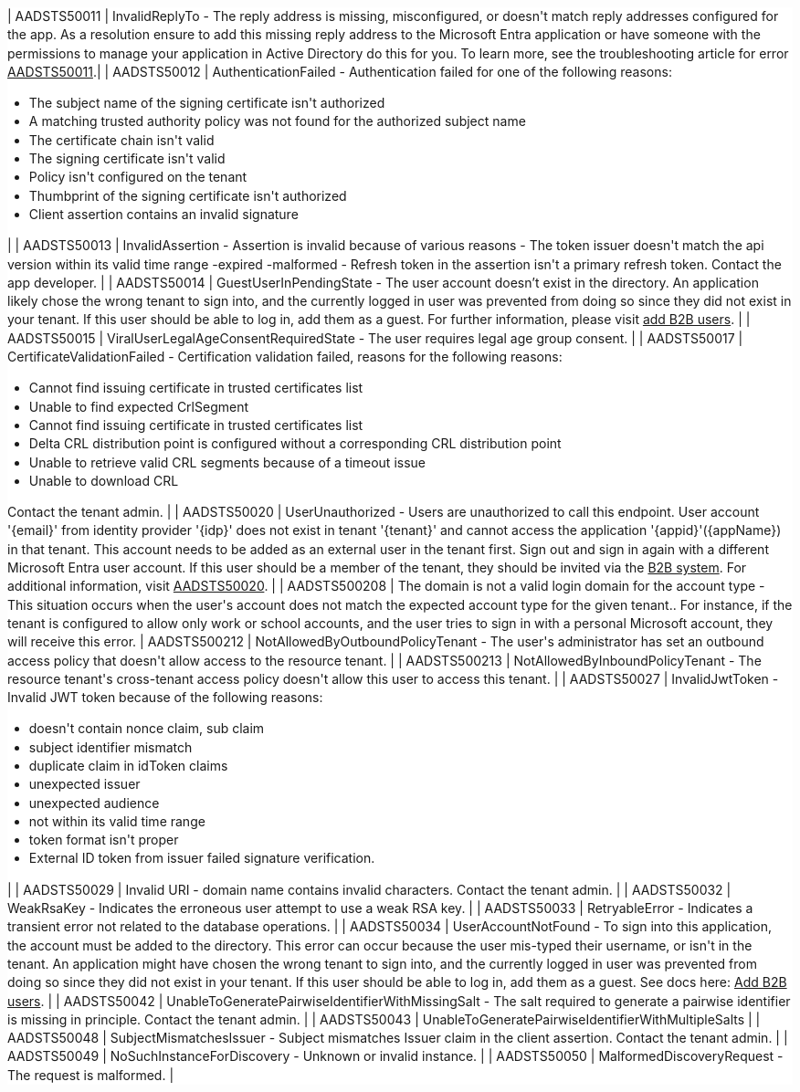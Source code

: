 | AADSTS50011 | InvalidReplyTo - The reply address is missing, misconfigured, or doesn't match reply addresses configured for the app.  As a resolution ensure to add this missing reply address to the Microsoft Entra application or have someone with the permissions to manage your application in Active Directory do this for you. To learn more, see the troubleshooting article for error [AADSTS50011](/troubleshoot/azure/active-directory/error-code-aadsts50011-reply-url-mismatch).|
| AADSTS50012 | AuthenticationFailed - Authentication failed for one of the following reasons:<ul><li>The subject name of the signing certificate isn't authorized</li><li>A matching trusted authority policy was not found for the authorized subject name</li><li>The certificate chain isn't valid</li><li>The signing certificate isn't valid</li><li>Policy isn't configured on the tenant</li><li>Thumbprint of the signing certificate isn't authorized</li><li>Client assertion contains an invalid signature</li></ul> |
| AADSTS50013 | InvalidAssertion - Assertion is invalid because of various reasons - The token issuer doesn't match the api version within its valid time range -expired -malformed - Refresh token in the assertion isn't a primary refresh token. Contact the app developer. |
| AADSTS50014 | GuestUserInPendingState - The user account doesn’t exist in the directory. An application likely chose the wrong tenant to sign into, and the currently logged in user was prevented from doing so since they did not exist in your tenant. If this user should be able to log in, add them as a guest. For further information, please visit [add B2B users](/azure/active-directory/b2b/add-users-administrator). |
| AADSTS50015 | ViralUserLegalAgeConsentRequiredState - The user requires legal age group consent. |
| AADSTS50017 | CertificateValidationFailed - Certification validation failed, reasons for the following reasons:<ul><li>Cannot find issuing certificate in trusted certificates list</li><li>Unable to find expected CrlSegment</li><li>Cannot find issuing certificate in trusted certificates list</li><li>Delta CRL distribution point is configured without a corresponding CRL distribution point</li><li>Unable to retrieve valid CRL segments because of a timeout issue</li><li>Unable to download CRL</li></ul>Contact the tenant admin. |
| AADSTS50020 | UserUnauthorized - Users are unauthorized to call this endpoint. User account '{email}' from identity provider '{idp}' does not exist in tenant '{tenant}' and cannot access the application '{appid}'({appName}) in that tenant. This account needs to be added as an external user in the tenant first. Sign out and sign in again with a different Microsoft Entra user account. If this user should be a member of the tenant, they should be invited via the [B2B system](../external-identities/add-users-administrator.md). For additional information, visit [AADSTS50020](/troubleshoot/azure/active-directory/error-code-aadsts50020-user-account-identity-provider-does-not-exist). |
| AADSTS500208 | The domain is not a valid login domain for the account type - This situation occurs when the user's account does not match the expected account type for the given tenant.. For instance, if the tenant is configured to allow only work or school accounts, and the user tries to sign in with a personal Microsoft account, they will receive this error.
| AADSTS500212 | NotAllowedByOutboundPolicyTenant - The user's administrator has set an outbound access policy that doesn't allow access to the resource tenant. |
| AADSTS500213 | NotAllowedByInboundPolicyTenant - The resource tenant's cross-tenant access policy doesn't allow this user to access this tenant. |
| AADSTS50027 | InvalidJwtToken - Invalid JWT token because of the following reasons:<ul><li>doesn't contain nonce claim, sub claim</li><li>subject identifier mismatch</li><li>duplicate claim in idToken claims</li><li>unexpected issuer</li><li>unexpected audience</li><li>not within its valid time range </li><li>token format isn't proper</li><li>External ID token from issuer failed signature verification.</li></ul> |
| AADSTS50029 | Invalid URI - domain name contains invalid characters. Contact the tenant admin. |
| AADSTS50032 | WeakRsaKey - Indicates the erroneous user attempt to use a weak RSA key. |
| AADSTS50033 | RetryableError - Indicates a transient error not related to the database operations. |
| AADSTS50034 | UserAccountNotFound - To sign into this application, the account must be added to the directory. This error can occur because the user mis-typed their username, or isn't in the tenant. An application might have chosen the wrong tenant to sign into, and the currently logged in user was prevented from doing so since they did not exist in your tenant. If this user should be able to log in, add them as a guest. See docs here: [Add B2B users](../external-identities/add-users-administrator.md). |
| AADSTS50042 | UnableToGeneratePairwiseIdentifierWithMissingSalt - The salt required to generate a pairwise identifier is missing in principle. Contact the tenant admin. |
| AADSTS50043 | UnableToGeneratePairwiseIdentifierWithMultipleSalts |
| AADSTS50048 | SubjectMismatchesIssuer - Subject mismatches Issuer claim in the client assertion. Contact the tenant admin. |
| AADSTS50049 | NoSuchInstanceForDiscovery - Unknown or invalid instance. |
| AADSTS50050 | MalformedDiscoveryRequest - The request is malformed. |